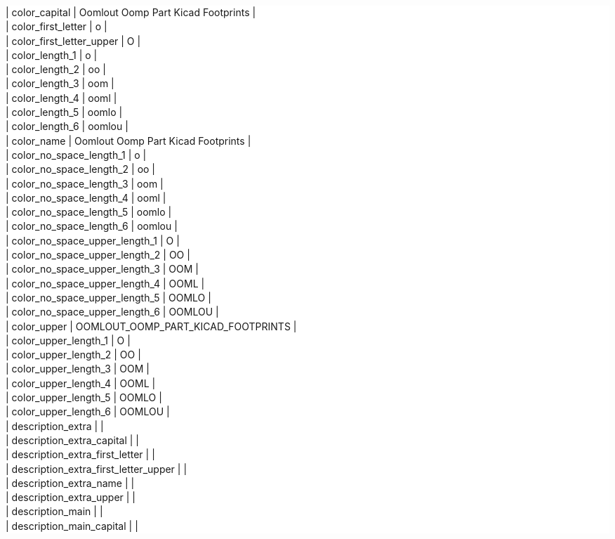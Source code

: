 | color_capital | Oomlout Oomp Part Kicad Footprints |  
| color_first_letter | o |  
| color_first_letter_upper | O |  
| color_length_1 | o |  
| color_length_2 | oo |  
| color_length_3 | oom |  
| color_length_4 | ooml |  
| color_length_5 | oomlo |  
| color_length_6 | oomlou |  
| color_name | Oomlout Oomp Part Kicad Footprints |  
| color_no_space_length_1 | o |  
| color_no_space_length_2 | oo |  
| color_no_space_length_3 | oom |  
| color_no_space_length_4 | ooml |  
| color_no_space_length_5 | oomlo |  
| color_no_space_length_6 | oomlou |  
| color_no_space_upper_length_1 | O |  
| color_no_space_upper_length_2 | OO |  
| color_no_space_upper_length_3 | OOM |  
| color_no_space_upper_length_4 | OOML |  
| color_no_space_upper_length_5 | OOMLO |  
| color_no_space_upper_length_6 | OOMLOU |  
| color_upper | OOMLOUT_OOMP_PART_KICAD_FOOTPRINTS |  
| color_upper_length_1 | O |  
| color_upper_length_2 | OO |  
| color_upper_length_3 | OOM |  
| color_upper_length_4 | OOML |  
| color_upper_length_5 | OOMLO |  
| color_upper_length_6 | OOMLOU |  
| description_extra |  |  
| description_extra_capital |  |  
| description_extra_first_letter |  |  
| description_extra_first_letter_upper |  |  
| description_extra_name |  |  
| description_extra_upper |  |  
| description_main |  |  
| description_main_capital |  |  